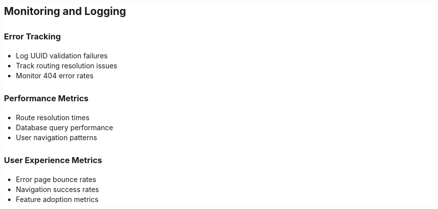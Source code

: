 ## Monitoring and Logging

### Error Tracking
- Log UUID validation failures
- Track routing resolution issues
- Monitor 404 error rates

### Performance Metrics
- Route resolution times
- Database query performance
- User navigation patterns

### User Experience Metrics
- Error page bounce rates
- Navigation success rates
- Feature adoption metrics